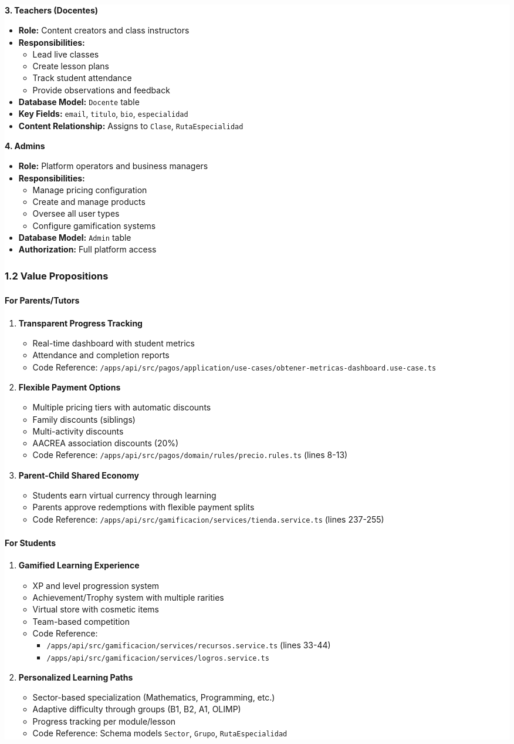 **3. Teachers (Docentes)**
- **Role:** Content creators and class instructors
- **Responsibilities:**
  - Lead live classes
  - Create lesson plans
  - Track student attendance
  - Provide observations and feedback
- **Database Model:** `Docente` table
- **Key Fields:** `email`, `titulo`, `bio`, `especialidad`
- **Content Relationship:** Assigns to `Clase`, `RutaEspecialidad`

**4. Admins**
- **Role:** Platform operators and business managers
- **Responsibilities:**
  - Manage pricing configuration
  - Create and manage products
  - Oversee all user types
  - Configure gamification systems
- **Database Model:** `Admin` table
- **Authorization:** Full platform access

### 1.2 Value Propositions

#### For Parents/Tutors
1. **Transparent Progress Tracking**
   - Real-time dashboard with student metrics
   - Attendance and completion reports
   - Code Reference: `/apps/api/src/pagos/application/use-cases/obtener-metricas-dashboard.use-case.ts`

2. **Flexible Payment Options**
   - Multiple pricing tiers with automatic discounts
   - Family discounts (siblings)
   - Multi-activity discounts
   - AACREA association discounts (20%)
   - Code Reference: `/apps/api/src/pagos/domain/rules/precio.rules.ts` (lines 8-13)

3. **Parent-Child Shared Economy**
   - Students earn virtual currency through learning
   - Parents approve redemptions with flexible payment splits
   - Code Reference: `/apps/api/src/gamificacion/services/tienda.service.ts` (lines 237-255)

#### For Students
1. **Gamified Learning Experience**
   - XP and level progression system
   - Achievement/Trophy system with multiple rarities
   - Virtual store with cosmetic items
   - Team-based competition
   - Code Reference:
     - `/apps/api/src/gamificacion/services/recursos.service.ts` (lines 33-44)
     - `/apps/api/src/gamificacion/services/logros.service.ts`

2. **Personalized Learning Paths**
   - Sector-based specialization (Mathematics, Programming, etc.)
   - Adaptive difficulty through groups (B1, B2, A1, OLIMP)
   - Progress tracking per module/lesson
   - Code Reference: Schema models `Sector`, `Grupo`, `RutaEspecialidad`
